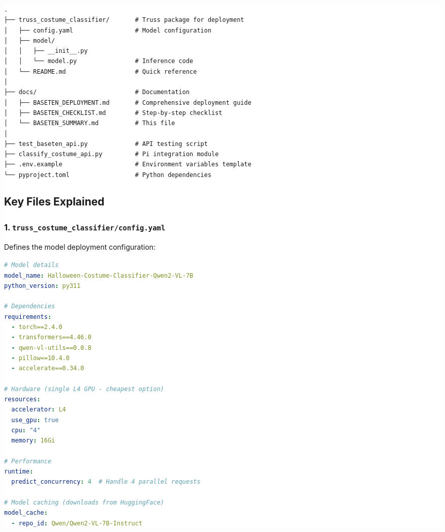 ```
.
├── truss_costume_classifier/       # Truss package for deployment
│   ├── config.yaml                 # Model configuration
│   ├── model/
│   │   ├── __init__.py
│   │   └── model.py                # Inference code
│   └── README.md                   # Quick reference
│
├── docs/                           # Documentation
│   ├── BASETEN_DEPLOYMENT.md       # Comprehensive deployment guide
│   ├── BASETEN_CHECKLIST.md        # Step-by-step checklist
│   └── BASETEN_SUMMARY.md          # This file
│
├── test_baseten_api.py             # API testing script
├── classify_costume_api.py         # Pi integration module
├── .env.example                    # Environment variables template
└── pyproject.toml                  # Python dependencies
```

## Key Files Explained

### 1. `truss_costume_classifier/config.yaml`

Defines the model deployment configuration:

```yaml
# Model details
model_name: Halloween-Costume-Classifier-Qwen2-VL-7B
python_version: py311

# Dependencies
requirements:
  - torch==2.4.0
  - transformers==4.46.0
  - qwen-vl-utils==0.0.8
  - pillow==10.4.0
  - accelerate==0.34.0

# Hardware (single L4 GPU - cheapest option)
resources:
  accelerator: L4
  use_gpu: true
  cpu: "4"
  memory: 16Gi

# Performance
runtime:
  predict_concurrency: 4  # Handle 4 parallel requests

# Model caching (downloads from HuggingFace)
model_cache:
  - repo_id: Qwen/Qwen2-VL-7B-Instruct
```
